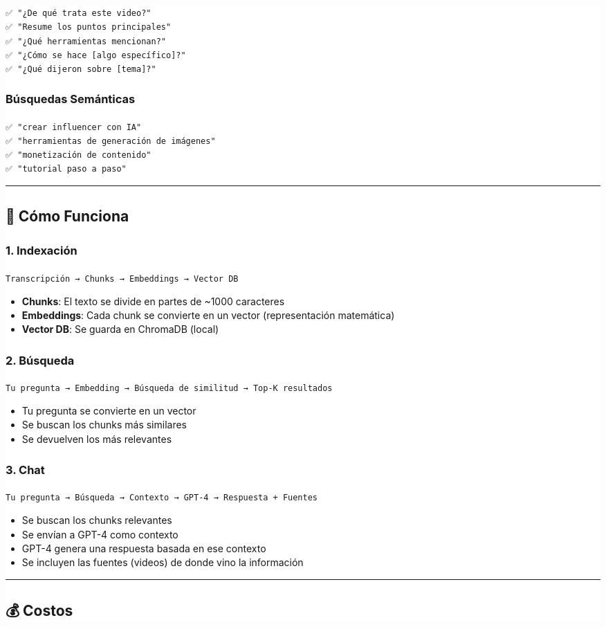 ```
✅ "¿De qué trata este video?"
✅ "Resume los puntos principales"
✅ "¿Qué herramientas mencionan?"
✅ "¿Cómo se hace [algo específico]?"
✅ "¿Qué dijeron sobre [tema]?"
```

### Búsquedas Semánticas

```
✅ "crear influencer con IA"
✅ "herramientas de generación de imágenes"
✅ "monetización de contenido"
✅ "tutorial paso a paso"
```

---

## 🔧 Cómo Funciona

### 1. Indexación

```
Transcripción → Chunks → Embeddings → Vector DB
```

- **Chunks**: El texto se divide en partes de ~1000 caracteres
- **Embeddings**: Cada chunk se convierte en un vector (representación matemática)
- **Vector DB**: Se guarda en ChromaDB (local)

### 2. Búsqueda

```
Tu pregunta → Embedding → Búsqueda de similitud → Top-K resultados
```

- Tu pregunta se convierte en un vector
- Se buscan los chunks más similares
- Se devuelven los más relevantes

### 3. Chat

```
Tu pregunta → Búsqueda → Contexto → GPT-4 → Respuesta + Fuentes
```

- Se buscan los chunks relevantes
- Se envían a GPT-4 como contexto
- GPT-4 genera una respuesta basada en ese contexto
- Se incluyen las fuentes (videos) de donde vino la información

---

## 💰 Costos
